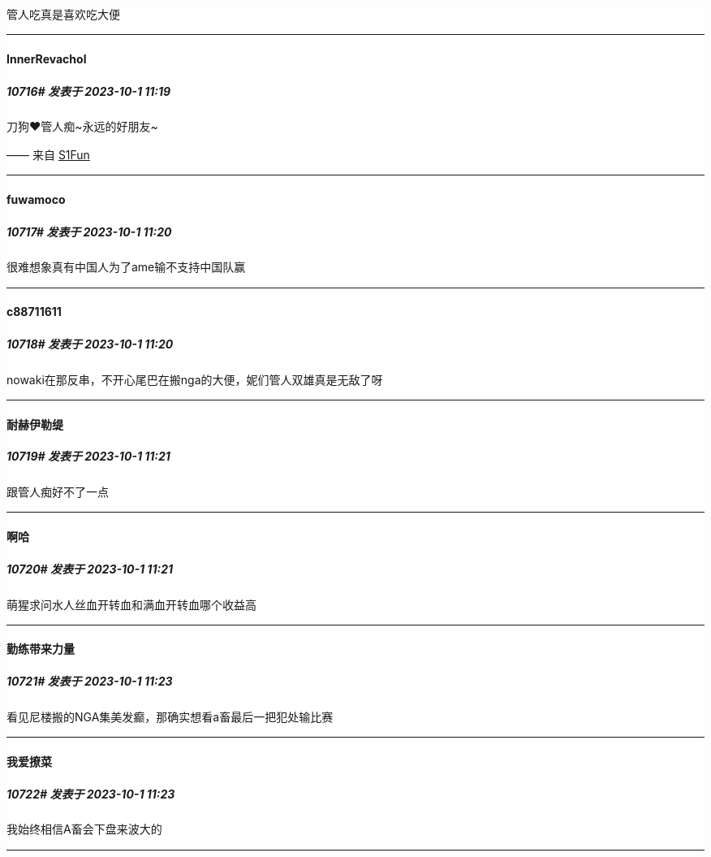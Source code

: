 管人吃真是喜欢吃大便

*****

####  InnerRevachol  
##### 10716#       发表于 2023-10-1 11:19

刀狗♥管人痴~永远的好朋友~

—— 来自 [S1Fun](https://s1fun.koalcat.com)

*****

####  fuwamoco  
##### 10717#       发表于 2023-10-1 11:20

很难想象真有中国人为了ame输不支持中国队赢

*****

####  c88711611  
##### 10718#       发表于 2023-10-1 11:20

nowaki在那反串，不开心尾巴在搬nga的大便，妮们管人双雄真是无敌了呀

*****

####  耐赫伊勒缇  
##### 10719#       发表于 2023-10-1 11:21

跟管人痴好不了一点

*****

####  啊哈  
##### 10720#       发表于 2023-10-1 11:21

萌猩求问水人丝血开转血和满血开转血哪个收益高


*****

####  勤练带来力量  
##### 10721#       发表于 2023-10-1 11:23

看见尼楼搬的NGA集美发癫，那确实想看a畜最后一把犯处输比赛

*****

####  我爱撩菜  
##### 10722#       发表于 2023-10-1 11:23

我始终相信A畜会下盘来波大的

*****
